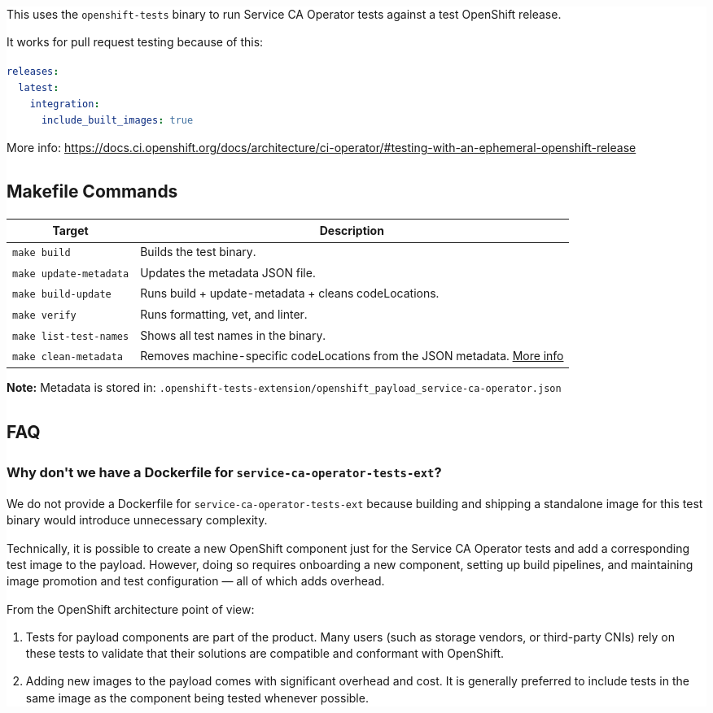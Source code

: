 This uses the `openshift-tests` binary to run Service CA Operator tests against a test OpenShift release.

It works for pull request testing because of this:

```yaml
releases:
  latest:
    integration:
      include_built_images: true
```

More info: https://docs.ci.openshift.org/docs/architecture/ci-operator/#testing-with-an-ephemeral-openshift-release

## Makefile Commands

| Target                   | Description                                                                  |
|--------------------------|------------------------------------------------------------------------------|
| `make build`             | Builds the test binary.                                                      |
| `make update-metadata`   | Updates the metadata JSON file.                                              |
| `make build-update`      | Runs build + update-metadata + cleans codeLocations.                         |
| `make verify`            | Runs formatting, vet, and linter.                                            |
| `make list-test-names`   | Shows all test names in the binary.                                          |
| `make clean-metadata`    | Removes machine-specific codeLocations from the JSON metadata. [More info](https://issues.redhat.com/browse/TRT-2186) |

**Note:** Metadata is stored in: `.openshift-tests-extension/openshift_payload_service-ca-operator.json`

## FAQ

### Why don't we have a Dockerfile for `service-ca-operator-tests-ext`?

We do not provide a Dockerfile for `service-ca-operator-tests-ext` because building and shipping a 
standalone image for this test binary would introduce unnecessary complexity.

Technically, it is possible to create a new OpenShift component just for the 
Service CA Operator tests and add a corresponding test image to the payload. However, doing so requires 
onboarding a new component, setting up build pipelines, and maintaining image promotion 
and test configuration — all of which adds overhead.

From the OpenShift architecture point of view:

1. Tests for payload components are part of the product. Many users (such as storage vendors, or third-party CNIs)
rely on these tests to validate that their solutions are compatible and conformant with OpenShift.

2. Adding new images to the payload comes with significant overhead and cost. 
It is generally preferred to include tests in the same image as the component 
being tested whenever possible.

